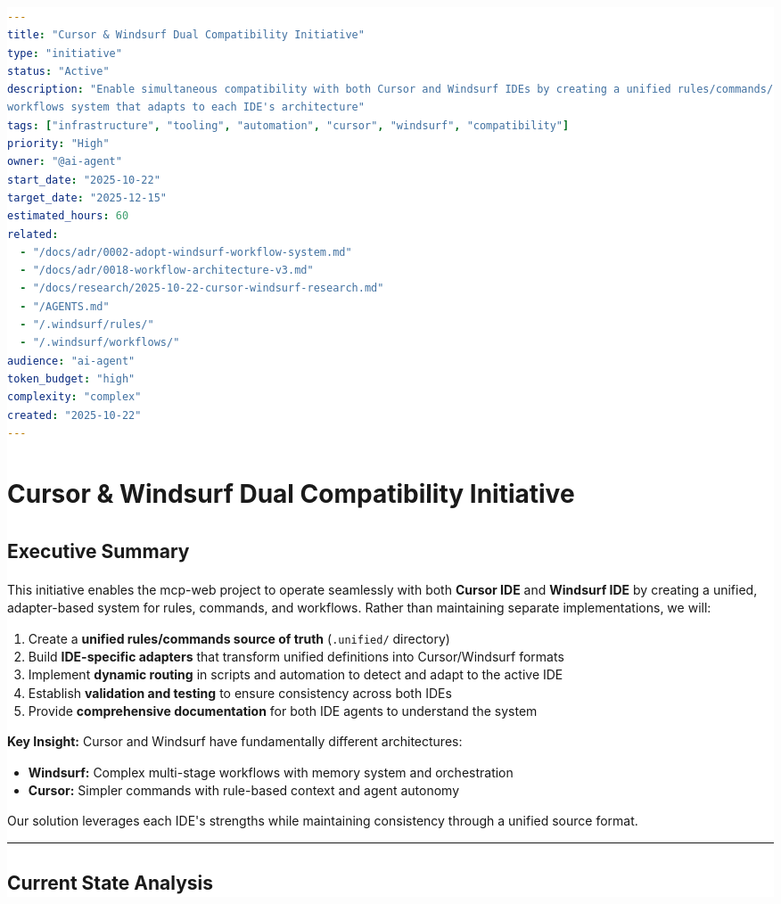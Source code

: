 ```yaml
---
title: "Cursor & Windsurf Dual Compatibility Initiative"
type: "initiative"
status: "Active"
description: "Enable simultaneous compatibility with both Cursor and Windsurf IDEs by creating a unified rules/commands/workflows system that adapts to each IDE's architecture"
tags: ["infrastructure", "tooling", "automation", "cursor", "windsurf", "compatibility"]
priority: "High"
owner: "@ai-agent"
start_date: "2025-10-22"
target_date: "2025-12-15"
estimated_hours: 60
related:
  - "/docs/adr/0002-adopt-windsurf-workflow-system.md"
  - "/docs/adr/0018-workflow-architecture-v3.md"
  - "/docs/research/2025-10-22-cursor-windsurf-research.md"
  - "/AGENTS.md"
  - "/.windsurf/rules/"
  - "/.windsurf/workflows/"
audience: "ai-agent"
token_budget: "high"
complexity: "complex"
created: "2025-10-22"
---
```


# Cursor & Windsurf Dual Compatibility Initiative

## Executive Summary

This initiative enables the mcp-web project to operate seamlessly with both **Cursor IDE** and **Windsurf IDE** by creating a unified, adapter-based system for rules, commands, and workflows. Rather than maintaining separate implementations, we will:

1. Create a **unified rules/commands source of truth** (`.unified/` directory)
2. Build **IDE-specific adapters** that transform unified definitions into Cursor/Windsurf formats
3. Implement **dynamic routing** in scripts and automation to detect and adapt to the active IDE
4. Establish **validation and testing** to ensure consistency across both IDEs
5. Provide **comprehensive documentation** for both IDE agents to understand the system

**Key Insight:** Cursor and Windsurf have fundamentally different architectures:

- **Windsurf:** Complex multi-stage workflows with memory system and orchestration
- **Cursor:** Simpler commands with rule-based context and agent autonomy

Our solution leverages each IDE's strengths while maintaining consistency through a unified source format.

---

## Current State Analysis
